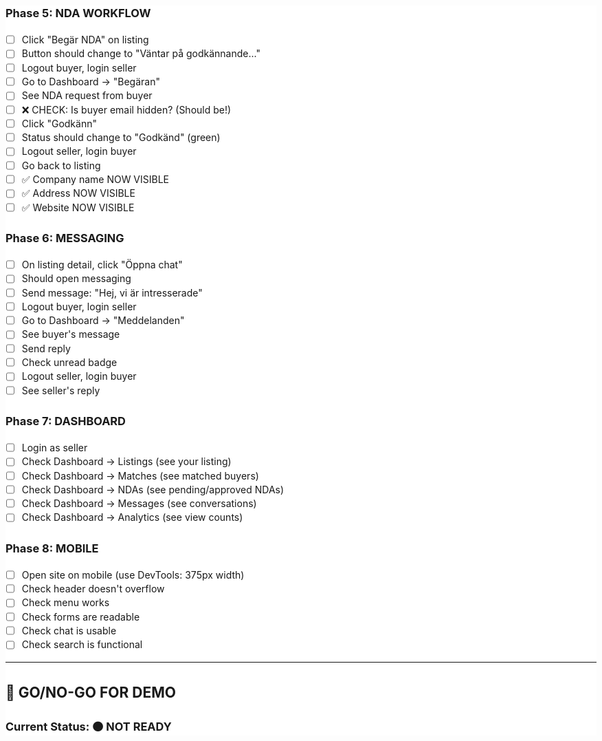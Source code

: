 ### Phase 5: NDA WORKFLOW
- [ ] Click "Begär NDA" on listing
- [ ] Button should change to "Väntar på godkännande..."
- [ ] Logout buyer, login seller
- [ ] Go to Dashboard → "Begäran"
- [ ] See NDA request from buyer
- [ ] ❌ CHECK: Is buyer email hidden? (Should be!)
- [ ] Click "Godkänn"
- [ ] Status should change to "Godkänd" (green)
- [ ] Logout seller, login buyer
- [ ] Go back to listing
- [ ] ✅ Company name NOW VISIBLE
- [ ] ✅ Address NOW VISIBLE
- [ ] ✅ Website NOW VISIBLE

### Phase 6: MESSAGING
- [ ] On listing detail, click "Öppna chat" 
- [ ] Should open messaging
- [ ] Send message: "Hej, vi är intresserade"
- [ ] Logout buyer, login seller
- [ ] Go to Dashboard → "Meddelanden"
- [ ] See buyer's message
- [ ] Send reply
- [ ] Check unread badge
- [ ] Logout seller, login buyer
- [ ] See seller's reply

### Phase 7: DASHBOARD
- [ ] Login as seller
- [ ] Check Dashboard → Listings (see your listing)
- [ ] Check Dashboard → Matches (see matched buyers)
- [ ] Check Dashboard → NDAs (see pending/approved NDAs)
- [ ] Check Dashboard → Messages (see conversations)
- [ ] Check Dashboard → Analytics (see view counts)

### Phase 8: MOBILE
- [ ] Open site on mobile (use DevTools: 375px width)
- [ ] Check header doesn't overflow
- [ ] Check menu works
- [ ] Check forms are readable
- [ ] Check chat is usable
- [ ] Check search is functional

---

## 🚀 GO/NO-GO FOR DEMO

### Current Status: 🟠 NOT READY
